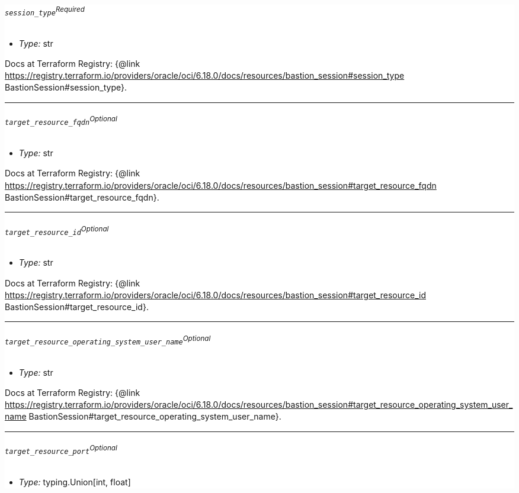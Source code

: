 ###### `session_type`<sup>Required</sup> <a name="session_type" id="rhizo-co-terraform-provider-oci.bastionSession.BastionSession.putTargetResourceDetails.parameter.sessionType"></a>

- *Type:* str

Docs at Terraform Registry: {@link https://registry.terraform.io/providers/oracle/oci/6.18.0/docs/resources/bastion_session#session_type BastionSession#session_type}.

---

###### `target_resource_fqdn`<sup>Optional</sup> <a name="target_resource_fqdn" id="rhizo-co-terraform-provider-oci.bastionSession.BastionSession.putTargetResourceDetails.parameter.targetResourceFqdn"></a>

- *Type:* str

Docs at Terraform Registry: {@link https://registry.terraform.io/providers/oracle/oci/6.18.0/docs/resources/bastion_session#target_resource_fqdn BastionSession#target_resource_fqdn}.

---

###### `target_resource_id`<sup>Optional</sup> <a name="target_resource_id" id="rhizo-co-terraform-provider-oci.bastionSession.BastionSession.putTargetResourceDetails.parameter.targetResourceId"></a>

- *Type:* str

Docs at Terraform Registry: {@link https://registry.terraform.io/providers/oracle/oci/6.18.0/docs/resources/bastion_session#target_resource_id BastionSession#target_resource_id}.

---

###### `target_resource_operating_system_user_name`<sup>Optional</sup> <a name="target_resource_operating_system_user_name" id="rhizo-co-terraform-provider-oci.bastionSession.BastionSession.putTargetResourceDetails.parameter.targetResourceOperatingSystemUserName"></a>

- *Type:* str

Docs at Terraform Registry: {@link https://registry.terraform.io/providers/oracle/oci/6.18.0/docs/resources/bastion_session#target_resource_operating_system_user_name BastionSession#target_resource_operating_system_user_name}.

---

###### `target_resource_port`<sup>Optional</sup> <a name="target_resource_port" id="rhizo-co-terraform-provider-oci.bastionSession.BastionSession.putTargetResourceDetails.parameter.targetResourcePort"></a>

- *Type:* typing.Union[int, float]
